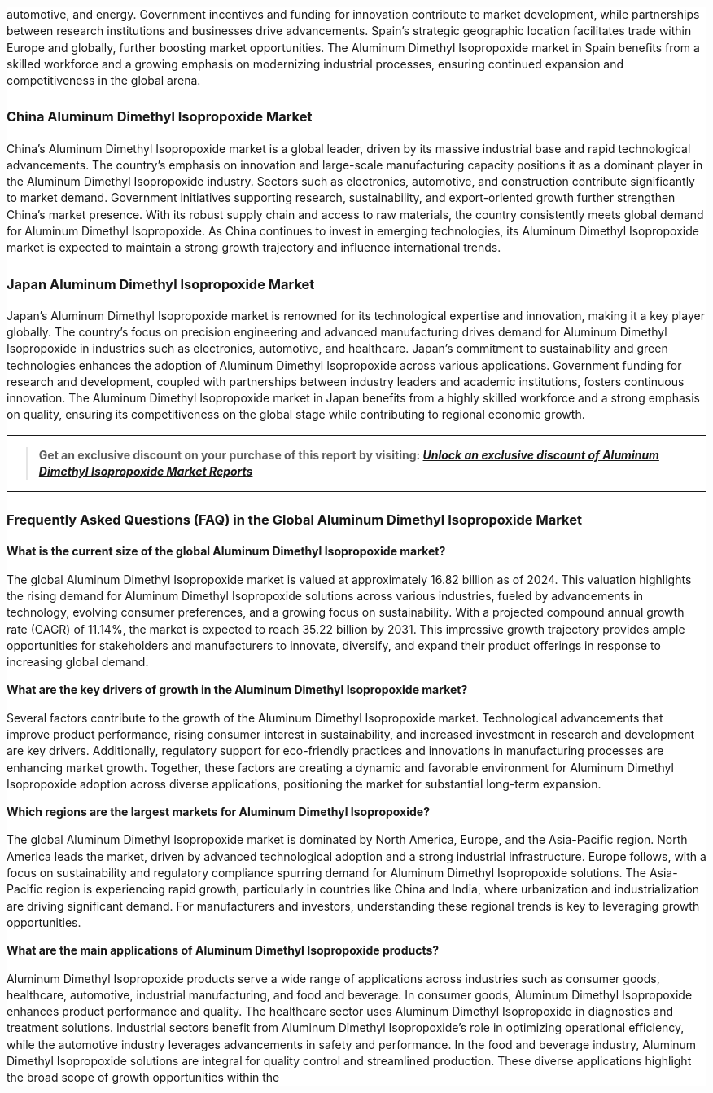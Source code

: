 automotive, and energy. Government incentives and funding for innovation contribute to market development, while partnerships between research institutions and businesses drive advancements. Spain&rsquo;s strategic geographic location facilitates trade within Europe and globally, further boosting market opportunities. The Aluminum Dimethyl Isopropoxide market in Spain benefits from a skilled workforce and a growing emphasis on modernizing industrial processes, ensuring continued expansion and competitiveness in the global arena.</p><h3>China Aluminum Dimethyl Isopropoxide Market</h3><p>China&rsquo;s Aluminum Dimethyl Isopropoxide market is a global leader, driven by its massive industrial base and rapid technological advancements. The country&rsquo;s emphasis on innovation and large-scale manufacturing capacity positions it as a dominant player in the Aluminum Dimethyl Isopropoxide industry. Sectors such as electronics, automotive, and construction contribute significantly to market demand. Government initiatives supporting research, sustainability, and export-oriented growth further strengthen China&rsquo;s market presence. With its robust supply chain and access to raw materials, the country consistently meets global demand for Aluminum Dimethyl Isopropoxide. As China continues to invest in emerging technologies, its Aluminum Dimethyl Isopropoxide market is expected to maintain a strong growth trajectory and influence international trends.</p><h3>Japan Aluminum Dimethyl Isopropoxide Market</h3><p>Japan&rsquo;s Aluminum Dimethyl Isopropoxide market is renowned for its technological expertise and innovation, making it a key player globally. The country&rsquo;s focus on precision engineering and advanced manufacturing drives demand for Aluminum Dimethyl Isopropoxide in industries such as electronics, automotive, and healthcare. Japan&rsquo;s commitment to sustainability and green technologies enhances the adoption of Aluminum Dimethyl Isopropoxide across various applications. Government funding for research and development, coupled with partnerships between industry leaders and academic institutions, fosters continuous innovation. The Aluminum Dimethyl Isopropoxide market in Japan benefits from a highly skilled workforce and a strong emphasis on quality, ensuring its competitiveness on the global stage while contributing to regional economic growth.</p><hr /><blockquote><p><strong>Get an exclusive discount on your purchase of this report by visiting: <em><a href="://marketresearchpulse.com/ask-for-discount/104162?utm_source=Github&amp;utm_medium=030">Unlock an exclusive discount of Aluminum Dimethyl Isopropoxide Market Reports</a></em>&nbsp;</strong></p></blockquote><hr /><h3>Frequently Asked Questions (FAQ) in the Global Aluminum Dimethyl Isopropoxide Market</h3><p><strong>What is the current size of the global Aluminum Dimethyl Isopropoxide market?</strong></p><p>The global Aluminum Dimethyl Isopropoxide market is valued at approximately 16.82 billion as of 2024. This valuation highlights the rising demand for Aluminum Dimethyl Isopropoxide solutions across various industries, fueled by advancements in technology, evolving consumer preferences, and a growing focus on sustainability. With a projected compound annual growth rate (CAGR) of 11.14%, the market is expected to reach 35.22 billion by 2031. This impressive growth trajectory provides ample opportunities for stakeholders and manufacturers to innovate, diversify, and expand their product offerings in response to increasing global demand.</p><p><strong>What are the key drivers of growth in the Aluminum Dimethyl Isopropoxide market?</strong></p><p>Several factors contribute to the growth of the Aluminum Dimethyl Isopropoxide market. Technological advancements that improve product performance, rising consumer interest in sustainability, and increased investment in research and development are key drivers. Additionally, regulatory support for eco-friendly practices and innovations in manufacturing processes are enhancing market growth. Together, these factors are creating a dynamic and favorable environment for Aluminum Dimethyl Isopropoxide adoption across diverse applications, positioning the market for substantial long-term expansion.</p><p><strong>Which regions are the largest markets for Aluminum Dimethyl Isopropoxide?</strong></p><p>The global Aluminum Dimethyl Isopropoxide market is dominated by North America, Europe, and the Asia-Pacific region. North America leads the market, driven by advanced technological adoption and a strong industrial infrastructure. Europe follows, with a focus on sustainability and regulatory compliance spurring demand for Aluminum Dimethyl Isopropoxide solutions. The Asia-Pacific region is experiencing rapid growth, particularly in countries like China and India, where urbanization and industrialization are driving significant demand. For manufacturers and investors, understanding these regional trends is key to leveraging growth opportunities.</p><p><strong>What are the main applications of Aluminum Dimethyl Isopropoxide products?</strong></p><p>Aluminum Dimethyl Isopropoxide products serve a wide range of applications across industries such as consumer goods, healthcare, automotive, industrial manufacturing, and food and beverage. In consumer goods, Aluminum Dimethyl Isopropoxide enhances product performance and quality. The healthcare sector uses Aluminum Dimethyl Isopropoxide in diagnostics and treatment solutions. Industrial sectors benefit from Aluminum Dimethyl Isopropoxide&rsquo;s role in optimizing operational efficiency, while the automotive industry leverages advancements in safety and performance. In the food and beverage industry, Aluminum Dimethyl Isopropoxide solutions are integral for quality control and streamlined production. These diverse applications highlight the broad scope of growth opportunities within the